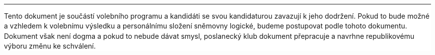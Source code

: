 ----
Tento dokument je součástí volebního programu a kandidáti se svou kandidaturou zavazují k jeho dodržení. Pokud to bude možné a vzhledem k volebnímu výsledku a personálnímu složení sněmovny logické, budeme postupovat podle tohoto dokumentu. Dokument však není dogma a pokud to nebude dávat smysl, poslanecký klub dokument přepracuje a navrhne republikovému výboru změnu ke schválení.

